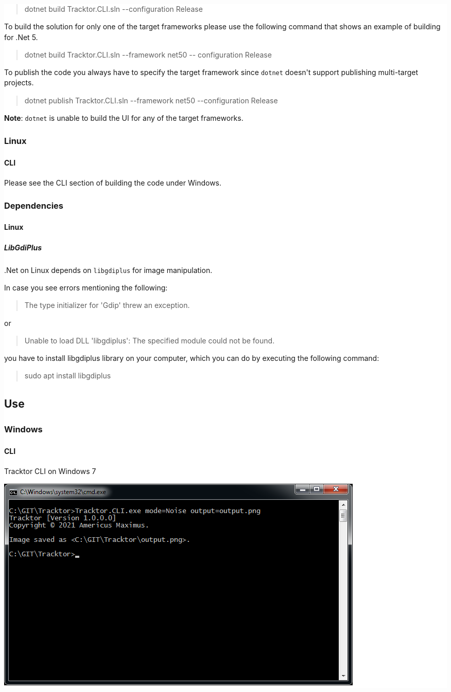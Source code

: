 > dotnet build Tracktor.CLI.sln --configuration Release

To build the solution for only one of the target frameworks please use the following command that shows an example of building for .Net 5.

> dotnet build Tracktor.CLI.sln --framework net50 -- configuration Release

To publish the code you always have to specify the target framework since `dotnet` doesn't support publishing multi-target projects.

> dotnet publish Tracktor.CLI.sln --framework net50 --configuration Release

**Note**: `dotnet` is unable to build the UI for any of the target frameworks.

### Linux
#### CLI
Please see the CLI section of building the code under Windows.

### Dependencies
#### Linux
##### LibGdiPlus
.Net on Linux depends on `libgdiplus` for image manipulation.

In case you see errors mentioning the following:

> The type initializer for 'Gdip' threw an exception.

or

> Unable to load DLL 'libgdiplus': The specified module could not be found.

you have to install libgdiplus library on your computer, which you can do by executing the following command:

> sudo apt install libgdiplus
 
## Use
### Windows
#### CLI
Tracktor CLI on Windows 7

![Tracktor CLI on Windows 7](https://github.com/americusmaximus/Tracktor/blob/main/Docs/Tracktor.CLI.Win.7.png)
